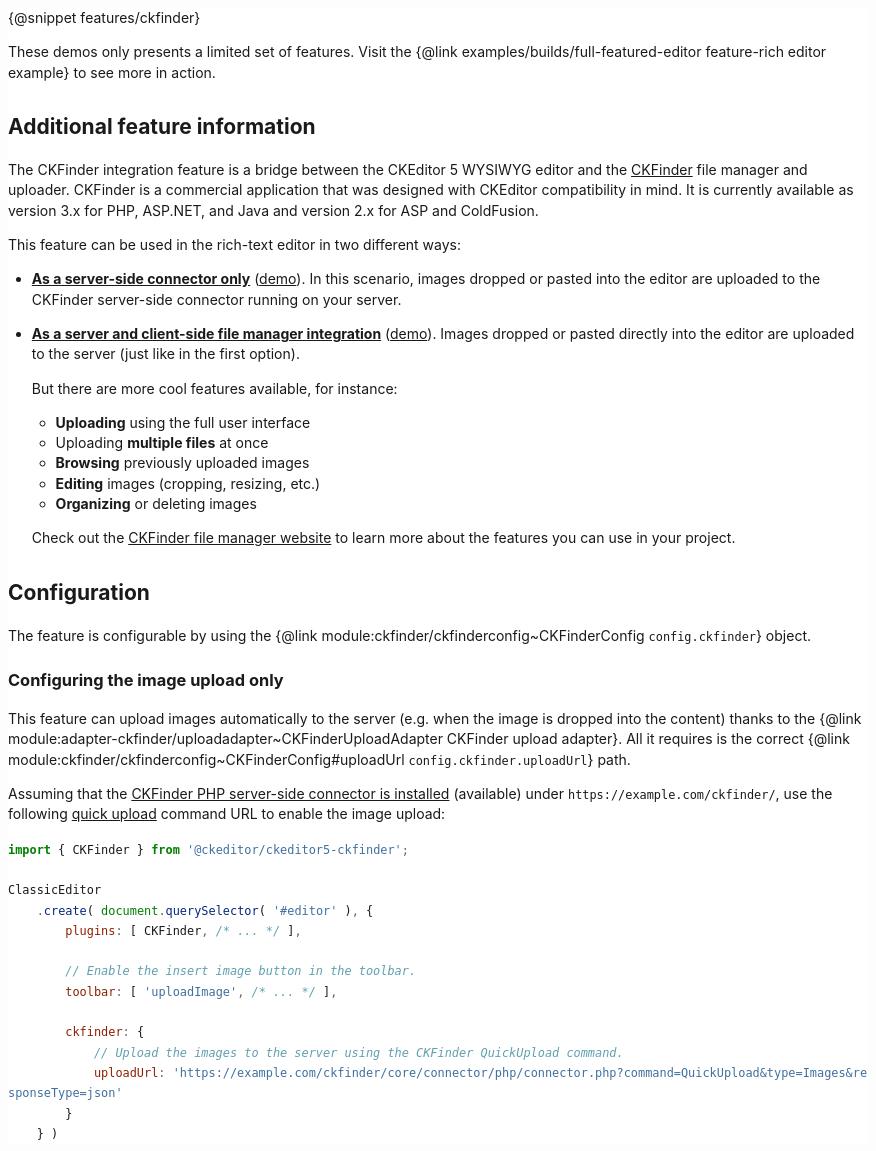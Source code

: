 {@snippet features/ckfinder}

<info-box info>
	These demos only presents a limited set of features. Visit the {@link examples/builds/full-featured-editor feature-rich editor example} to see more in action.
</info-box>

## Additional feature information

The CKFinder integration feature is a bridge between the CKEditor&nbsp;5 WYSIWYG editor and the [CKFinder](https://ckeditor.com/ckfinder) file manager and uploader. CKFinder is a commercial application that was designed with CKEditor compatibility in mind. It is currently available as version 3.x for PHP, ASP.NET, and Java and version 2.x for ASP and ColdFusion.

This feature can be used in the rich-text editor in two different ways:

* [**As a server-side connector only**](#configuring-the-image-upload-only) ([demo](#image-upload-only)). In this scenario, images dropped or pasted into the editor are uploaded to the CKFinder server-side connector running on your server.
* [**As a server and client-side file manager integration**](#configuring-the-full-integration) ([demo](#full-integration)). Images dropped or pasted directly into the editor are uploaded to the server (just like in the first option).

	But there are more cool features available, for instance:

	* **Uploading** using the full user interface
	* Uploading **multiple files** at once
	* **Browsing** previously uploaded images
	* **Editing** images (cropping, resizing, etc.)
	* **Organizing** or deleting images

	Check out the [CKFinder file manager website](https://ckeditor.com/ckfinder/) to learn more about the features you can use in your project.

## Configuration

The feature is configurable by using the {@link module:ckfinder/ckfinderconfig~CKFinderConfig `config.ckfinder`} object.

### Configuring the image upload only

This feature can upload images automatically to the server (e.g. when the image is dropped into the content) thanks to the {@link module:adapter-ckfinder/uploadadapter~CKFinderUploadAdapter CKFinder upload adapter}. All it requires is the correct {@link module:ckfinder/ckfinderconfig~CKFinderConfig#uploadUrl `config.ckfinder.uploadUrl`} path.

Assuming that the [CKFinder PHP server-side connector is installed](https://ckeditor.com/docs/ckfinder/ckfinder3-php/quickstart.html#quickstart_installation_folders) (available) under `https://example.com/ckfinder/`, use the following [quick upload](https://ckeditor.com/docs/ckfinder/ckfinder3-php/commands.html#command_quick_upload) command URL to enable the image upload:

```js
import { CKFinder } from '@ckeditor/ckeditor5-ckfinder';

ClassicEditor
	.create( document.querySelector( '#editor' ), {
		plugins: [ CKFinder, /* ... */ ],

		// Enable the insert image button in the toolbar.
		toolbar: [ 'uploadImage', /* ... */ ],

		ckfinder: {
			// Upload the images to the server using the CKFinder QuickUpload command.
			uploadUrl: 'https://example.com/ckfinder/core/connector/php/connector.php?command=QuickUpload&type=Images&responseType=json'
		}
	} )
```
